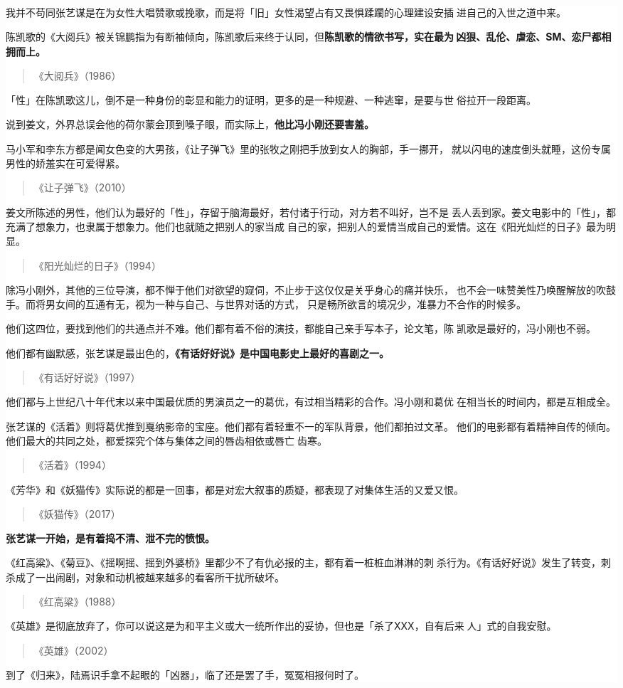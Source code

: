 我并不苟同张艺谋是在为女性大唱赞歌或挽歌，而是将「旧」女性渴望占有又畏惧蹂躙的心理建设安插
进自己的入世之道中来。

陈凯歌的《大阅兵》被关锦鹏指为有断袖倾向，陈凯歌后来终于认同，但**陈凯歌的情欲书写，实在最为
凶狠、乱伦、虐恋、SM、恋尸都相拥而上。**

> 《大阅兵》（1986）

「性」在陈凯歌这儿，倒不是一种身份的彰显和能力的证明，更多的是一种规避、一种逃窜，是要与世
俗拉开一段距离。

说到姜文，外界总误会他的荷尔蒙会顶到嗓子眼，而实际上，**他比冯小刚还要害羞。**

马小军和李东方都是闻女色变的大男孩，《让子弹飞》里的张牧之刚把手放到女人的胸部，手一挪开，
就以闪电的速度倒头就睡，这份专属男性的娇羞实在可爱得紧。

> 《让子弹飞》（2010）

姜文所陈述的男性，他们认为最好的「性」，存留于脑海最好，若付诸于行动，对方若不叫好，岂不是
丢人丢到家。姜文电影中的「性」，都充满了想象力，也隶属于想象力。他们也就随之把别人的家当成
自己的家，把别人的爱情当成自己的爱情。这在《阳光灿烂的日子》最为明显。

> 《阳光灿烂的日子》（1994）

除冯小刚外，其他的三位导演，都不惮于他们对欲望的窥伺，不止步于这仅仅是关乎身心的痛并快乐，
也不会一味赞美性乃唤醒解放的吹鼓手。而将男女间的互通有无，视为一种与自己、与世界对话的方式，
只是畅所欲言的境况少，准暴力不合作的时候多。

他们这四位，要找到他们的共通点并不难。他们都有着不俗的演技，都能自己亲手写本子，论文笔，陈
凯歌是最好的，冯小刚也不弱。

他们都有幽默感，张艺谋是最出色的，**《有话好好说》是中国电影史上最好的喜剧之一。**

> 《有话好好说》（1997）

他们都与上世纪八十年代末以来中国最优质的男演员之一的葛优，有过相当精彩的合作。冯小刚和葛优
在相当长的时间内，都是互相成全。

张艺谋的《活着》则将葛优推到戛纳影帝的宝座。他们都有着轻重不一的军队背景，他们都拍过文革。
他们的电影都有着精神自传的倾向。他们最大的共同之处，都爱探究个体与集体之间的唇齿相依或唇亡
齿寒。

> 《活着》（1994）

《芳华》和《妖猫传》实际说的都是一回事，都是对宏大叙事的质疑，都表现了对集体生活的又爱又恨。

> 《妖猫传》（2017）

**张艺谋一开始，是有着捣不清、泄不完的愤恨。**

《红高粱》、《菊豆》、《摇啊摇、摇到外婆桥》里都少不了有仇必报的主，都有着一桩桩血淋淋的刺
杀行为。《有话好好说》发生了转变，刺杀成了一出闹剧，对象和动机被越来越多的看客所干扰所破坏。

> 《红高粱》（1988）

《英雄》是彻底放弃了，你可以说这是为和平主义或大一统所作出的妥协，但也是「杀了XXX，自有后来
人」式的自我安慰。

> 《英雄》（2002）

到了《归来》，陆焉识手拿不起眼的「凶器」，临了还是罢了手，冤冤相报何时了。
